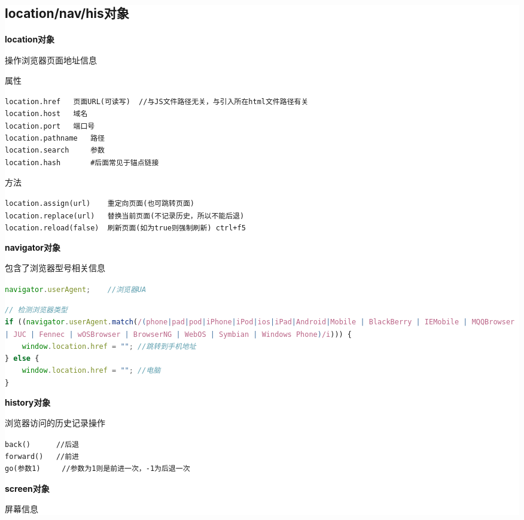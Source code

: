 

## location/nav/his对象

**location对象**

操作浏览器页面地址信息

属性

```
location.href	页面URL(可读写)	//与JS文件路径无关，与引入所在html文件路径有关
location.host	域名
location.port	端口号
location.pathname	路径
location.search		参数
location.hash		#后面常见于锚点链接
```

方法

```
location.assign(url)	重定向页面(也可跳转页面)
location.replace(url)	替换当前页面(不记录历史，所以不能后退)
location.reload(false)	刷新页面(如为true则强制刷新) ctrl+f5
```

**navigator对象**

包含了浏览器型号相关信息

```js
navigator.userAgent;	//浏览器UA
```

```js
// 检测浏览器类型
if ((navigator.userAgent.match(/(phone|pad|pod|iPhone|iPod|ios|iPad|Android|Mobile | BlackBerry | IEMobile | MQQBrowser | JUC | Fennec | wOSBrowser | BrowserNG | WebOS | Symbian | Windows Phone)/i))) {
	window.location.href = ""; //跳转到手机地址
} else {
	window.location.href = ""; //电脑
}
```

**history对象**

浏览器访问的历史记录操作

```
back()		//后退
forward()	//前进
go(参数1)		//参数为1则是前进一次，-1为后退一次
```

**screen对象**

屏幕信息
